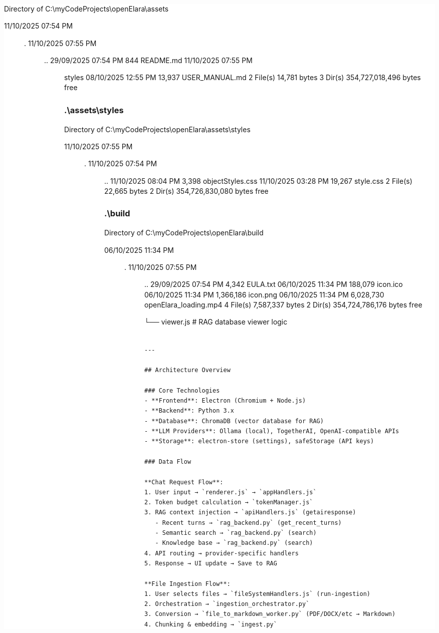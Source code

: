  Directory of C:\myCodeProjects\openElara\assets

11/10/2025  07:54 PM    <DIR>          .
11/10/2025  07:55 PM    <DIR>          ..
29/09/2025  07:54 PM               844 README.md
11/10/2025  07:55 PM    <DIR>          styles
08/10/2025  12:55 PM            13,937 USER_MANUAL.md
               2 File(s)         14,781 bytes
               3 Dir(s)  354,727,018,496 bytes free

### .\assets\styles

 Directory of C:\myCodeProjects\openElara\assets\styles

11/10/2025  07:55 PM    <DIR>          .
11/10/2025  07:54 PM    <DIR>          ..
11/10/2025  08:04 PM             3,398 objectStyles.css
11/10/2025  03:28 PM            19,267 style.css
               2 File(s)         22,665 bytes
               2 Dir(s)  354,726,830,080 bytes free


### .\build

 Directory of C:\myCodeProjects\openElara\build

06/10/2025  11:34 PM    <DIR>          .
11/10/2025  07:55 PM    <DIR>          ..
29/09/2025  07:54 PM             4,342 EULA.txt
06/10/2025  11:34 PM           188,079 icon.ico
06/10/2025  11:34 PM         1,366,186 icon.png
06/10/2025  11:34 PM         6,028,730 openElara_loading.mp4
               4 File(s)      7,587,337 bytes
               2 Dir(s)  354,724,786,176 bytes free

└── viewer.js                      # RAG database viewer logic
```

---

## Architecture Overview

### Core Technologies
- **Frontend**: Electron (Chromium + Node.js)
- **Backend**: Python 3.x
- **Database**: ChromaDB (vector database for RAG)
- **LLM Providers**: Ollama (local), TogetherAI, OpenAI-compatible APIs
- **Storage**: electron-store (settings), safeStorage (API keys)

### Data Flow

**Chat Request Flow**:
1. User input → `renderer.js` → `appHandlers.js`
2. Token budget calculation → `tokenManager.js`
3. RAG context injection → `apiHandlers.js` (getairesponse)
   - Recent turns → `rag_backend.py` (get_recent_turns)
   - Semantic search → `rag_backend.py` (search)
   - Knowledge base → `rag_backend.py` (search)
4. API routing → provider-specific handlers
5. Response → UI update → Save to RAG

**File Ingestion Flow**:
1. User selects files → `fileSystemHandlers.js` (run-ingestion)
2. Orchestration → `ingestion_orchestrator.py`
3. Conversion → `file_to_markdown_worker.py` (PDF/DOCX/etc → Markdown)
4. Chunking & embedding → `ingest.py`
```